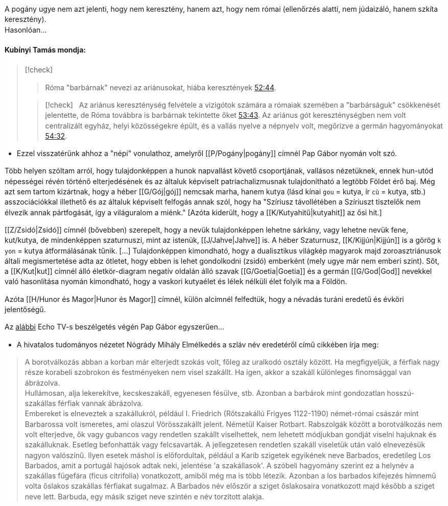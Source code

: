 A pogány ugye nem azt jelenti, hogy nem keresztény, hanem azt, hogy nem római (ellenőrzés alatti, nem júdaizáló, hanem szkíta keresztény).  
Hasonlóan...

####  Kubínyi Tamás mondja:  

> [!check] &nbsp;
> > Róma "barbárnak" nevezi az ariánusokat, hiába keresztények [52:44](https://rumble.com/v6w9mh0-250716cn-a-nagy-szkizma-1-kubnyi-tams-ktv.html?start=3164).  
> 
> > [!check] &nbsp;
> > Az ariánus kereszténység felvétele a vizigótok számára a rómaiak szemében a "barbárságuk" csökkenését jelentette, de Róma továbbra is barbárnak tekintette őket [53:43](https://rumble.com/v6w9mh0-250716cn-a-nagy-szkizma-1-kubnyi-tams-ktv.html?start=3223). Az ariánus gót kereszténységben nem volt centralizált egyház, helyi közösségekre épült, és a vallás nyelve a népnyelv volt, megőrizve a germán hagyományokat [54:32](https://rumble.com/v6w9mh0-250716cn-a-nagy-szkizma-1-kubnyi-tams-ktv.html?start=3272).
> 

- Ezzel visszatérünk ahhoz a "népi" vonulathoz, amelyről [[P/Pogány\|pogány]] címnél Pap Gábor nyomán volt szó.

Több helyen szóltam arról, hogy tulajdonképpen a hunok napvallást követő csoportjának, vallásos nézetüknek, ennek hun-utód népességei révén történő elterjedésének és az általuk képviselt patriachalizmusnak tulajdonítható a legtöbb Földet érő baj. Még azt sem tartom kizártnak, hogy a héber [[G/Gój\|gój]] nemcsak marha, hanem kutya (lásd kínai `gou` = kutya, ír `cù` = kutya, stb.) asszociációkkal illethető és az általuk képviselt felfogás annak szól, hogy ha "Szíriusz távollétében a Szíriuszt tisztelők nem élvezik annak pártfogását, így a világuralom a miénk." \[Azóta kiderült, hogy a [[K/Kutyahitű\|kutyahit]] az ősi hit.\]  

[[Z/Zsidó\|Zsidó]] címnél (bővebben) szerepelt, hogy a nevük tulajdonképpen lehetne sárkány, vagy lehetne nevük fene, kut/kutya, de mindenképpen szaturnuszi, mint az istenük, [[J/Jahve\|Jahve]] is. A héber Szaturnusz, [[K/Kijjún\|Kijjún]] is a görög `kyon` = kutya átformálásának tűnik. \[...\] Tulajdonképpen kimondható, hogy a dualisztikus világkép magyarok majd zoroasztriánusok általi megismertetése adta az ötletet, hogy ebben is lehet gondolkodni (zsidó) emberként (mely ugye már nem emberi szint). Sőt, a [[K/Kut\|kut]] címnél álló életkör-diagram negatív oldalán álló szavak [[G/Goetia\|Goetia]] és a germán [[G/God\|God]] nevekkel való hasonlítása nyomán kimondható, hogy a vaskori kutyaélet és lélek nélküli élet folyik ma a Földön.  

Azóta [[H/Hunor és Magor\|Hunor és Magor]] címnél, külön alcímnél felfedtük, hogy a névadás turáni eredetű és évköri jelentőségű.  

Az [alábbi](https://youtu.be/xF2hpMBgYn0) Echo TV-s beszélgetés végén Pap Gábor egyszerűen...  
- A hivatalos tudományos nézetet Nógrády Mihály Elmélkedés a szláv név eredetéről című cikkében írja meg:  
> A borotválkozás abban a korban már elterjedt szokás volt, főleg az uralkodó osztály között. Ha megfigyeljük, a férfiak nagy része korabeli szobrokon és festményeken nem visel szakállt. Ha igen, akkor a szakáll különleges finomsággal van ábrázolva.  
> Hullámosan, alja lekerekítve, kecskeszakáll, egyenesen fésülve, stb. Azonban a barbárok mint gondozatlan hosszú-szakállas férfiak vannak ábrázolva.  
> Embereket is elneveztek a szakállukról, például I. Friedrich (Rőtszakállú Frigyes 1122-1190) német-római császár mint Barbarossa volt ismeretes, ami olaszul Vörösszakállt jelent. Németül Kaiser Rotbart. Rabszolgák között a borotválkozás nem volt elterjedve, ők vagy gubancos vagy rendetlen szakállt viselhettek, nem lehetett módjukban gondját viselni hajuknak és szakálluknak. Esetleg befonhatták vagy felcsavarták. A jellegzetesen rendetlen szakáll viseletük után való elnevezésük nagyon valószínű. Ilyen esetek máshol is előfordultak, például a Karib szigetek egyikének neve Barbados, eredetileg Los Barbados, amit a portugál hajósok adtak neki, jelentése 'a szakállasok'. A szóbeli hagyomány szerint ez a helynév a szakállas fügefára (ficus citrifolia) vonatkozott, amiből még ma is több létezik. Azonban a los barbados kifejezés hímnemű volta őslakos szakállas férfiakat sugalmaz. A Barbados név először a sziget őslakosaira vonatkozott majd később a sziget neve lett. Barbuda, egy másik sziget neve szintén e név torzított alakja.  


[^1]: Lábjegyzet:  
[^2]: Lábjegyzet:  